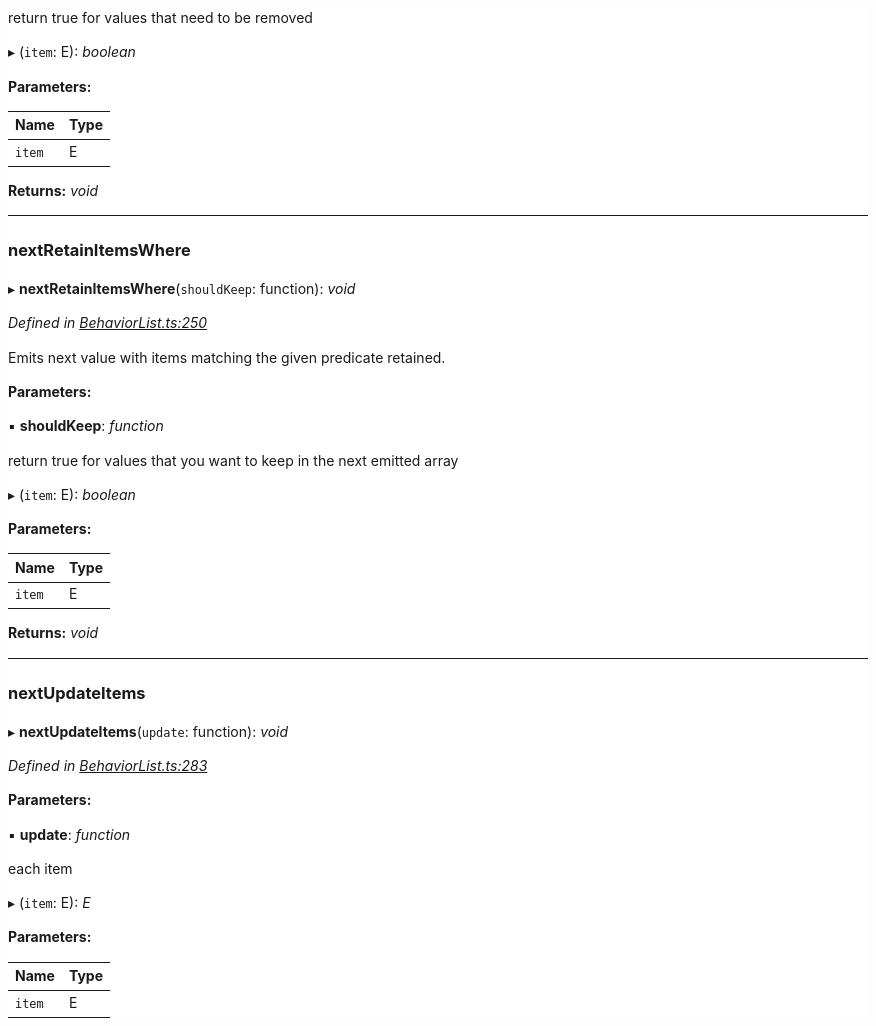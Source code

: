 return true for values that need to be removed

▸ (`item`: E): *boolean*

**Parameters:**

Name | Type |
------ | ------ |
`item` | E |

**Returns:** *void*

___

###  nextRetainItemsWhere

▸ **nextRetainItemsWhere**(`shouldKeep`: function): *void*

*Defined in [BehaviorList.ts:250](https://github.com/colelawrence/behavior-state/blob/76c61b4/src/BehaviorList.ts#L250)*

Emits next value with items matching the given predicate retained.

**Parameters:**

▪ **shouldKeep**: *function*

return true for values that you want to keep in the next emitted array

▸ (`item`: E): *boolean*

**Parameters:**

Name | Type |
------ | ------ |
`item` | E |

**Returns:** *void*

___

###  nextUpdateItems

▸ **nextUpdateItems**(`update`: function): *void*

*Defined in [BehaviorList.ts:283](https://github.com/colelawrence/behavior-state/blob/76c61b4/src/BehaviorList.ts#L283)*

**Parameters:**

▪ **update**: *function*

each item

▸ (`item`: E): *E*

**Parameters:**

Name | Type |
------ | ------ |
`item` | E |
